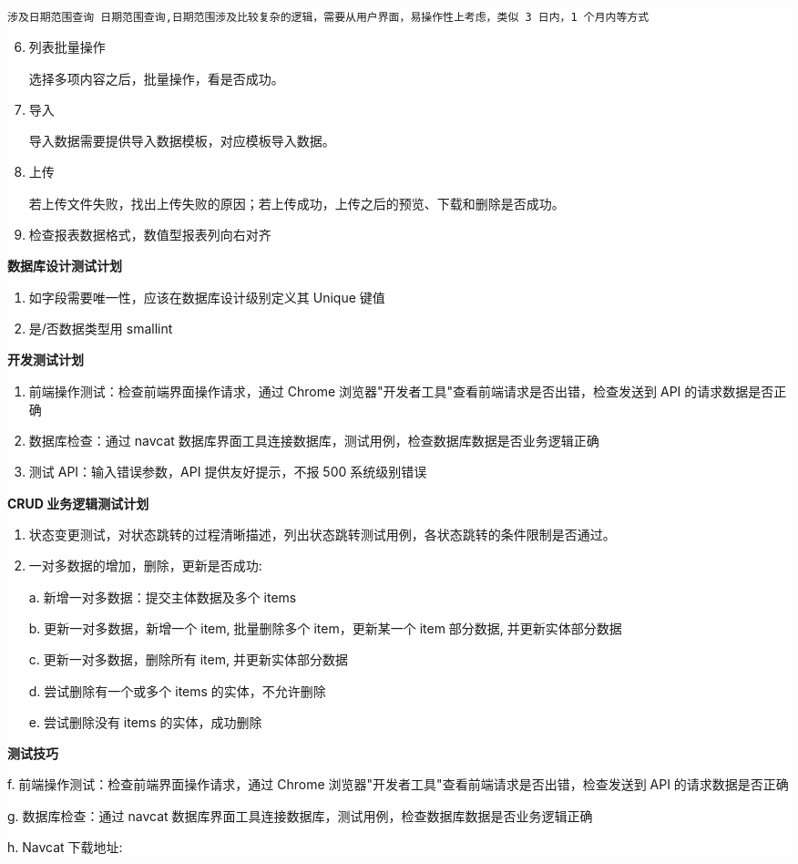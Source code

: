     涉及日期范围查询 日期范围查询,日期范围涉及比较复杂的逻辑，需要从用户界面，易操作性上考虑，类似 3 日内，1 个月内等方式

6.  列表批量操作

    选择多项内容之后，批量操作，看是否成功。

7.  导入

    导入数据需要提供导入数据模板，对应模板导入数据。

8.  上传

    若上传文件失败，找出上传失败的原因；若上传成功，上传之后的预览、下载和删除是否成功。

9.  检查报表数据格式，数值型报表列向右对齐

**数据库设计测试计划**

1.  如字段需要唯一性，应该在数据库设计级别定义其 Unique 键值

2.  是/否数据类型用 smallint

**开发测试计划**

1.  前端操作测试：检查前端界面操作请求，通过 Chrome 浏览器"开发者工具"查看前端请求是否出错，检查发送到 API 的请求数据是否正确

2.  数据库检查：通过 navcat 数据库界面工具连接数据库，测试用例，检查数据库数据是否业务逻辑正确

3.  测试 API：输入错误参数，API 提供友好提示，不报 500 系统级别错误

**CRUD 业务逻辑测试计划**

1.  状态变更测试，对状态跳转的过程清晰描述，列出状态跳转测试用例，各状态跳转的条件限制是否通过。

2.  一对多数据的增加，删除，更新是否成功:

    a. 新增一对多数据：提交主体数据及多个 items

    b. 更新一对多数据，新增一个 item,
    批量删除多个 item，更新某一个 item 部分数据, 并更新实体部分数据

    c. 更新一对多数据，删除所有 item, 并更新实体部分数据

    d. 尝试删除有一个或多个 items 的实体，不允许删除

    e. 尝试删除没有 items 的实体，成功删除

**测试技巧**

f. 前端操作测试：检查前端界面操作请求，通过 Chrome 浏览器"开发者工具"查看前端请求是否出错，检查发送到 API 的请求数据是否正确

g. 数据库检查：通过 navcat 数据库界面工具连接数据库，测试用例，检查数据库数据是否业务逻辑正确

h. Navcat 下载地址:

